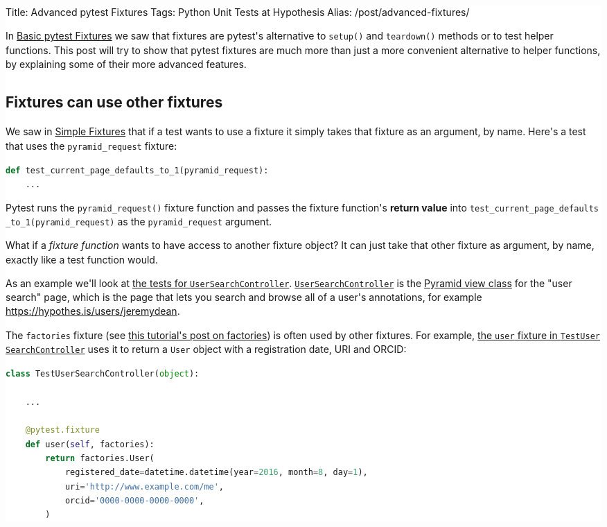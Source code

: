 Title: Advanced pytest Fixtures
Tags: Python Unit Tests at Hypothesis
Alias: /post/advanced-fixtures/

In [Basic pytest Fixtures](2017-02-02-fixtures.md) we saw that fixtures are pytest's
alternative to `setup()` and `teardown()` methods or to test helper functions.
This post will try to show that pytest fixtures are much more than just a more
convenient alternative to helper functions, by explaining some of their more
advanced features.

Fixtures can use other fixtures
-------------------------------

We saw in [Simple Fixtures](/posts/fixtures) that if a test wants to use a
fixture it simply takes that fixture as an argument, by name. Here's a test
that uses the `pyramid_request` fixture:

```python
def test_current_page_defaults_to_1(pyramid_request):
    ...
```

Pytest runs the `pyramid_request()` fixture function and passes the fixture
function's **return value** into
`test_current_page_defaults_to_1(pyramid_request)` as the `pyramid_request`
argument.

What if a _fixture function_ wants to have access to another fixture object?
It can just take that other fixture as argument, by name, exactly like a test
function would.

As an example we'll look at
[the tests for `UserSearchController`](https://github.com/hypothesis/h/blob/7d02ed90a1f3e6e38de30266dc5fcc31abef9f91/tests/h/views/activity_test.py#L563).
[`UserSearchController`](https://github.com/hypothesis/h/blob/7d02ed90a1f3e6e38de30266dc5fcc31abef9f91/h/views/activity.py#L270)
is the [Pyramid view class](http://docs.pylonsproject.org/projects/pyramid/en/latest/narr/viewconfig.html?highlight=view_defaults#view-defaults-class-decorator)
for the "user search" page, which is the page that lets you search and browse
all of a user's annotations, for example <https://hypothes.is/users/jeremydean>.

The `factories` fixture (see [this tutorial's post on factories](/posts/factories))
is often used by other fixtures. For example,
[the `user` fixture in `TestUserSearchController`](https://github.com/hypothesis/h/blob/7d02ed90a1f3e6e38de30266dc5fcc31abef9f91/tests/h/views/activity_test.py#L755)
uses it to return a `User` object with a registration date, URI and ORCID:

```python
class TestUserSearchController(object):

    ...

    @pytest.fixture
    def user(self, factories):
        return factories.User(
            registered_date=datetime.datetime(year=2016, month=8, day=1),
            uri='http://www.example.com/me',
            orcid='0000-0000-0000-0000',
        )
```
